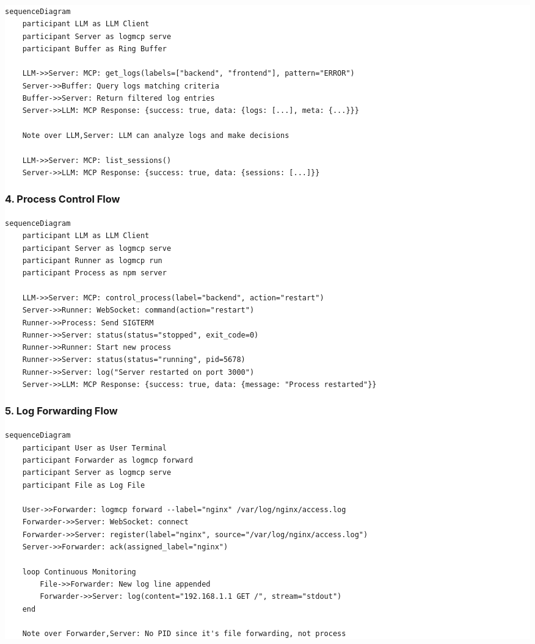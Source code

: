 ```mermaid
sequenceDiagram
    participant LLM as LLM Client
    participant Server as logmcp serve
    participant Buffer as Ring Buffer
    
    LLM->>Server: MCP: get_logs(labels=["backend", "frontend"], pattern="ERROR")
    Server->>Buffer: Query logs matching criteria
    Buffer->>Server: Return filtered log entries
    Server->>LLM: MCP Response: {success: true, data: {logs: [...], meta: {...}}}
    
    Note over LLM,Server: LLM can analyze logs and make decisions
    
    LLM->>Server: MCP: list_sessions()
    Server->>LLM: MCP Response: {success: true, data: {sessions: [...]}}
```

### 4. Process Control Flow

```mermaid
sequenceDiagram
    participant LLM as LLM Client
    participant Server as logmcp serve
    participant Runner as logmcp run
    participant Process as npm server
    
    LLM->>Server: MCP: control_process(label="backend", action="restart")
    Server->>Runner: WebSocket: command(action="restart")
    Runner->>Process: Send SIGTERM
    Runner->>Server: status(status="stopped", exit_code=0)
    Runner->>Runner: Start new process
    Runner->>Server: status(status="running", pid=5678)
    Runner->>Server: log("Server restarted on port 3000")
    Server->>LLM: MCP Response: {success: true, data: {message: "Process restarted"}}
```

### 5. Log Forwarding Flow

```mermaid
sequenceDiagram
    participant User as User Terminal
    participant Forwarder as logmcp forward
    participant Server as logmcp serve
    participant File as Log File
    
    User->>Forwarder: logmcp forward --label="nginx" /var/log/nginx/access.log
    Forwarder->>Server: WebSocket: connect
    Forwarder->>Server: register(label="nginx", source="/var/log/nginx/access.log")
    Server->>Forwarder: ack(assigned_label="nginx")
    
    loop Continuous Monitoring
        File->>Forwarder: New log line appended
        Forwarder->>Server: log(content="192.168.1.1 GET /", stream="stdout")
    end
    
    Note over Forwarder,Server: No PID since it's file forwarding, not process
```
